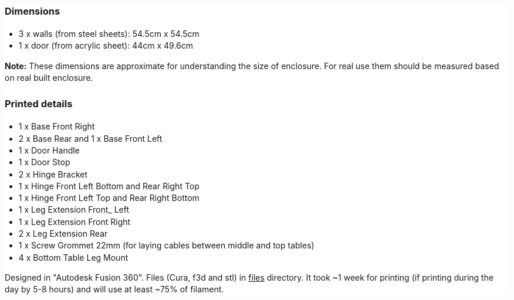 ### Dimensions

- 3 x walls (from steel sheets): 54.5cm x 54.5cm
- 1 x door (from acrylic sheet): 44cm x 49.6cm

**Note:** These dimensions are approximate for understanding the size of enclosure. For real use them should be measured based on real built enclosure.

### Printed details

- 1 x Base Front Right
- 2 x Base Rear and 1 x Base Front Left
- 1 x Door Handle
- 1 x Door Stop
- 2 x Hinge Bracket
- 1 x Hinge Front Left Bottom and Rear Right Top
- 1 x Hinge Front Left Top and Rear Right Bottom
- 1 x Leg Extension Front_ Left
- 1 x Leg Extension Front Right
- 2 x Leg Extension Rear
- 1 x Screw Grommet 22mm (for laying cables between middle and top tables)
- 4 x Bottom Table Leg Mount

Designed in "Autodesk Fusion 360". Files (Cura, f3d and stl) in [files](files/) directory. It took ~1 week for printing (if printing during the day by 5-8 hours) and will use at least ~75% of filament.
